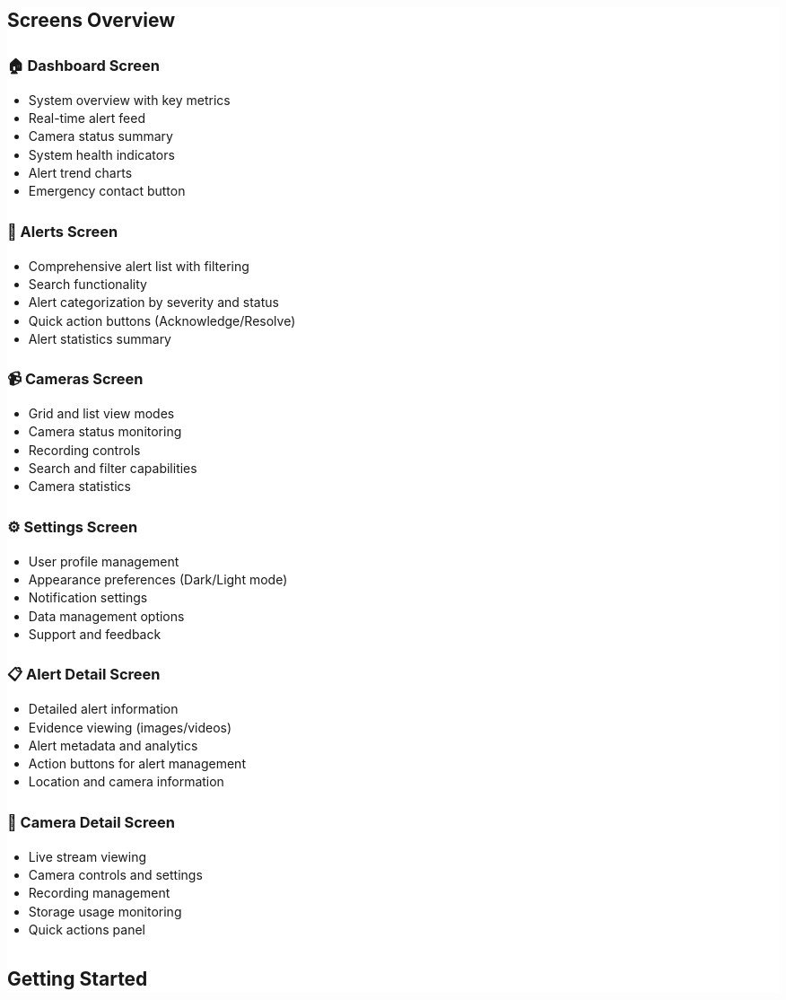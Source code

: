 ## Screens Overview

### 🏠 Dashboard Screen

- System overview with key metrics
- Real-time alert feed
- Camera status summary
- System health indicators
- Alert trend charts
- Emergency contact button

### 🚨 Alerts Screen

- Comprehensive alert list with filtering
- Search functionality
- Alert categorization by severity and status
- Quick action buttons (Acknowledge/Resolve)
- Alert statistics summary

### 📹 Cameras Screen

- Grid and list view modes
- Camera status monitoring
- Recording controls
- Search and filter capabilities
- Camera statistics

### ⚙️ Settings Screen

- User profile management
- Appearance preferences (Dark/Light mode)
- Notification settings
- Data management options
- Support and feedback

### 📋 Alert Detail Screen

- Detailed alert information
- Evidence viewing (images/videos)
- Alert metadata and analytics
- Action buttons for alert management
- Location and camera information

### 🎥 Camera Detail Screen

- Live stream viewing
- Camera controls and settings
- Recording management
- Storage usage monitoring
- Quick actions panel

## Getting Started
